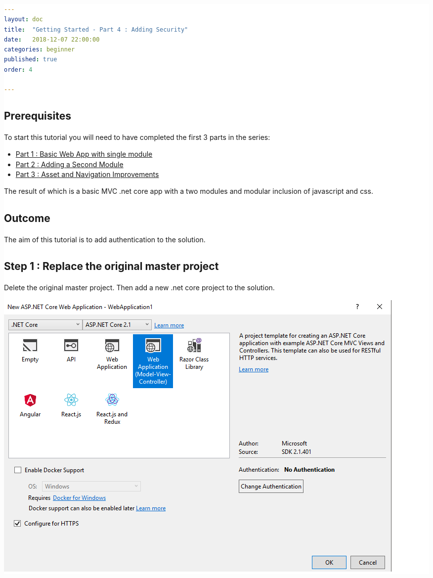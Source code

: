 ```yaml
---
layout: doc
title:  "Getting Started - Part 4 : Adding Security"
date:   2018-12-07 22:00:00
categories: beginner
published: true
order: 4

---
```


## Prerequisites

To start this tutorial you will need to have completed the first 3 parts in the series:

- [Part 1 : Basic Web App with single module](https://treefish.uk/nomoni/docs/tutorials/part-one-basic-web-app-with-single-module)
- [Part 2 : Adding a Second Module](https://treefish.uk/nomoni/docs/tutorials/part-two-adding-a-second-module)
- [Part 3 : Asset and Navigation Improvements](https://treefish.uk/nomoni/docs/tutorials/part-three-asset-and-nav-improvements)

The result of which is a basic MVC .net core app with a two modules and modular inclusion of javascript and css.

## Outcome

The aim of this tutorial is to add authentication to the solution.

## Step 1 : Replace the original master project

Delete the original master project. Then add a new .net core project to the solution.

![Empty Project](../images/MVC-App.PNG "MVC App")
